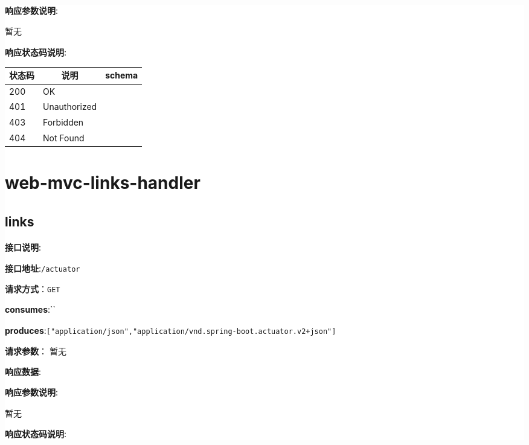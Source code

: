 **响应参数说明**:


暂无





**响应状态码说明**:


| 状态码         | 说明                             |    schema                         |
| ------------ | -------------------------------- |---------------------- |
| 200 | OK  ||
| 401 | Unauthorized  ||
| 403 | Forbidden  ||
| 404 | Not Found  ||
# web-mvc-links-handler

## links


**接口说明**:



**接口地址**:`/actuator`


**请求方式**：`GET`


**consumes**:``


**produces**:`["application/json","application/vnd.spring-boot.actuator.v2+json"]`



**请求参数**：
暂无



**响应数据**:

```json

```

**响应参数说明**:


暂无





**响应状态码说明**:

